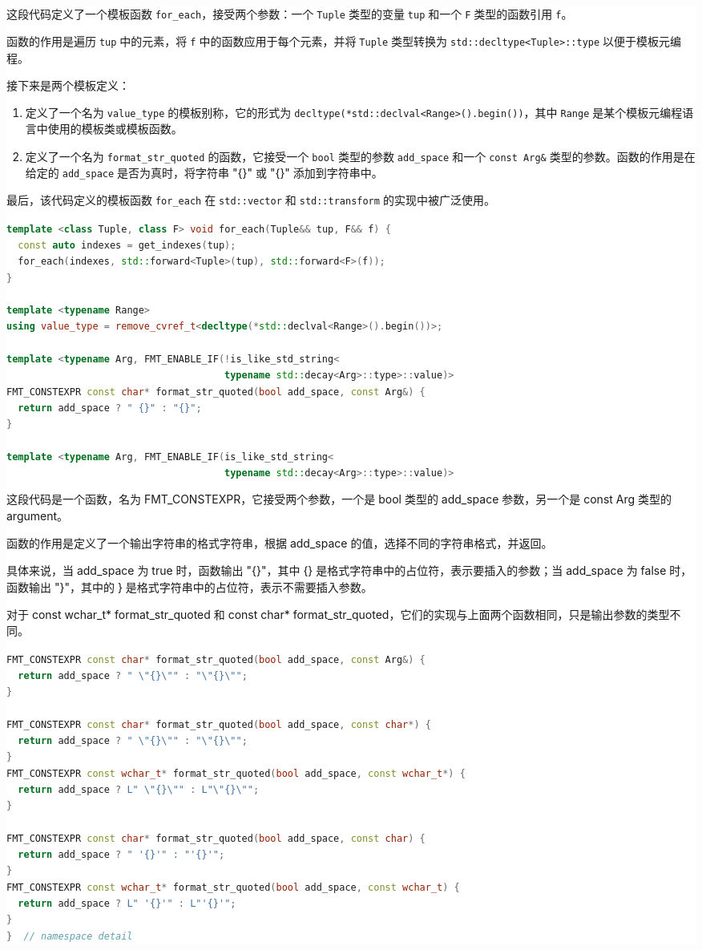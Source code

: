 这段代码定义了一个模板函数 `for_each`，接受两个参数：一个 `Tuple` 类型的变量 `tup` 和一个 `F` 类型的函数引用 `f`。

函数的作用是遍历 `tup` 中的元素，将 `f` 中的函数应用于每个元素，并将 `Tuple` 类型转换为 `std::decltype<Tuple>::type` 以便于模板元编程。

接下来是两个模板定义：

1. 定义了一个名为 `value_type` 的模板别称，它的形式为 `decltype(*std::declval<Range>().begin())`，其中 `Range` 是某个模板元编程语言中使用的模板类或模板函数。

2. 定义了一个名为 `format_str_quoted` 的函数，它接受一个 `bool` 类型的参数 `add_space` 和一个 `const Arg&` 类型的参数。函数的作用是在给定的 `add_space` 是否为真时，将字符串 "{}" 或 "{}" 添加到字符串中。

最后，该代码定义的模板函数 `for_each` 在 `std::vector` 和 `std::transform` 的实现中被广泛使用。


```cpp
template <class Tuple, class F> void for_each(Tuple&& tup, F&& f) {
  const auto indexes = get_indexes(tup);
  for_each(indexes, std::forward<Tuple>(tup), std::forward<F>(f));
}

template <typename Range>
using value_type = remove_cvref_t<decltype(*std::declval<Range>().begin())>;

template <typename Arg, FMT_ENABLE_IF(!is_like_std_string<
                                      typename std::decay<Arg>::type>::value)>
FMT_CONSTEXPR const char* format_str_quoted(bool add_space, const Arg&) {
  return add_space ? " {}" : "{}";
}

template <typename Arg, FMT_ENABLE_IF(is_like_std_string<
                                      typename std::decay<Arg>::type>::value)>
```

这段代码是一个函数，名为 FMT_CONSTEXPR，它接受两个参数，一个是 bool 类型的 add\_space 参数，另一个是 const Arg 类型的 argument。

函数的作用是定义了一个输出字符串的格式字符串，根据 add\_space 的值，选择不同的字符串格式，并返回。

具体来说，当 add\_space 为 true 时，函数输出 "{}"，其中 {} 是格式字符串中的占位符，表示要插入的参数；当 add\_space 为 false 时，函数输出 "}"，其中的 } 是格式字符串中的占位符，表示不需要插入参数。

对于 const wchar\_t* format\_str\_quoted 和 const char* format\_str\_quoted，它们的实现与上面两个函数相同，只是输出参数的类型不同。


```cpp
FMT_CONSTEXPR const char* format_str_quoted(bool add_space, const Arg&) {
  return add_space ? " \"{}\"" : "\"{}\"";
}

FMT_CONSTEXPR const char* format_str_quoted(bool add_space, const char*) {
  return add_space ? " \"{}\"" : "\"{}\"";
}
FMT_CONSTEXPR const wchar_t* format_str_quoted(bool add_space, const wchar_t*) {
  return add_space ? L" \"{}\"" : L"\"{}\"";
}

FMT_CONSTEXPR const char* format_str_quoted(bool add_space, const char) {
  return add_space ? " '{}'" : "'{}'";
}
FMT_CONSTEXPR const wchar_t* format_str_quoted(bool add_space, const wchar_t) {
  return add_space ? L" '{}'" : L"'{}'";
}
}  // namespace detail

```
